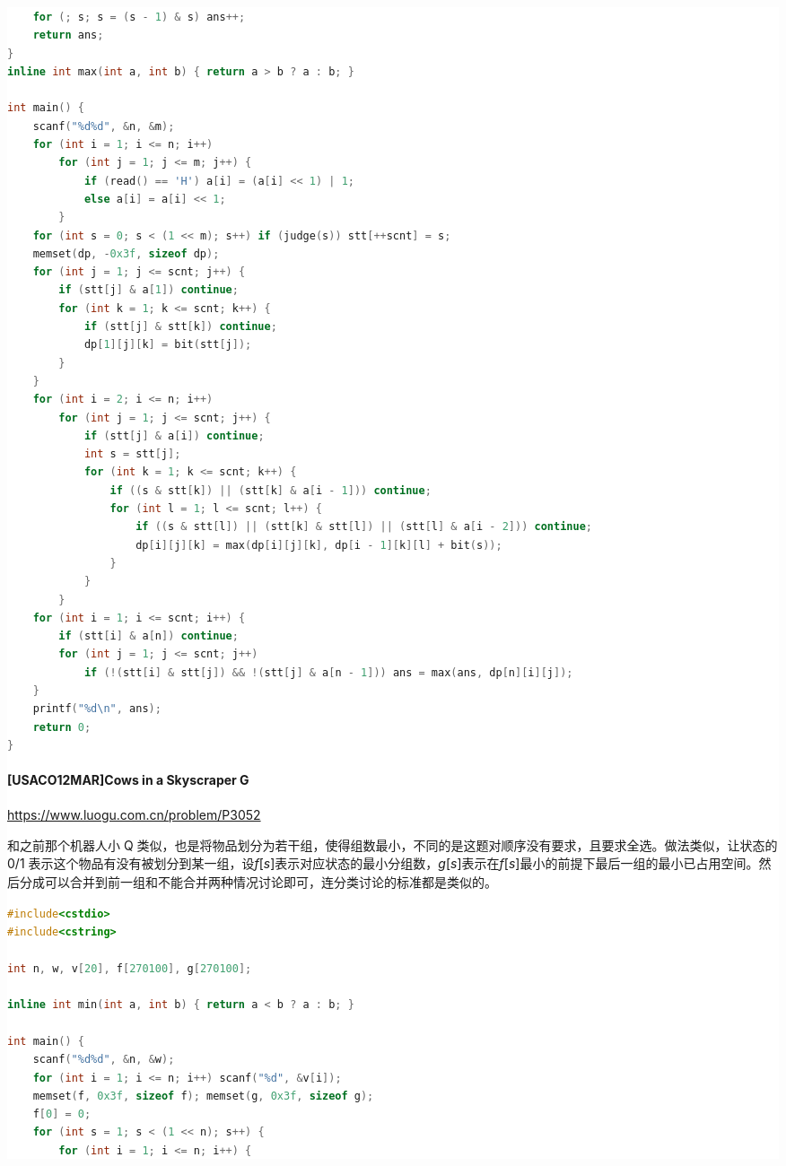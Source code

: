 ```cpp
	for (; s; s = (s - 1) & s) ans++;
	return ans;
}
inline int max(int a, int b) { return a > b ? a : b; }

int main() {
	scanf("%d%d", &n, &m);
	for (int i = 1; i <= n; i++)
		for (int j = 1; j <= m; j++) {
			if (read() == 'H') a[i] = (a[i] << 1) | 1;
			else a[i] = a[i] << 1;
		}
	for (int s = 0; s < (1 << m); s++) if (judge(s)) stt[++scnt] = s;
	memset(dp, -0x3f, sizeof dp);
	for (int j = 1; j <= scnt; j++) {
		if (stt[j] & a[1]) continue;
		for (int k = 1; k <= scnt; k++) {
			if (stt[j] & stt[k]) continue;
			dp[1][j][k] = bit(stt[j]);
		}
	}
	for (int i = 2; i <= n; i++)
		for (int j = 1; j <= scnt; j++) {
			if (stt[j] & a[i]) continue;
			int s = stt[j];
			for (int k = 1; k <= scnt; k++) {
				if ((s & stt[k]) || (stt[k] & a[i - 1])) continue;
				for (int l = 1; l <= scnt; l++) {
					if ((s & stt[l]) || (stt[k] & stt[l]) || (stt[l] & a[i - 2])) continue;
					dp[i][j][k] = max(dp[i][j][k], dp[i - 1][k][l] + bit(s));
				}
			}
		}
	for (int i = 1; i <= scnt; i++) {
		if (stt[i] & a[n]) continue;
		for (int j = 1; j <= scnt; j++)
			if (!(stt[i] & stt[j]) && !(stt[j] & a[n - 1])) ans = max(ans, dp[n][i][j]);
	}
	printf("%d\n", ans);
	return 0;
}
```

#### [USACO12MAR]Cows in a Skyscraper G
https://www.luogu.com.cn/problem/P3052

和之前那个机器人小 Q 类似，也是将物品划分为若干组，使得组数最小，不同的是这题对顺序没有要求，且要求全选。做法类似，让状态的 0/1 表示这个物品有没有被划分到某一组，设$f[s]$表示对应状态的最小分组数，$g[s]$表示在$f[s]$最小的前提下最后一组的最小已占用空间。然后分成可以合并到前一组和不能合并两种情况讨论即可，连分类讨论的标准都是类似的。

```cpp
#include<cstdio>
#include<cstring>

int n, w, v[20], f[270100], g[270100];

inline int min(int a, int b) { return a < b ? a : b; }

int main() {
	scanf("%d%d", &n, &w);
	for (int i = 1; i <= n; i++) scanf("%d", &v[i]);
	memset(f, 0x3f, sizeof f); memset(g, 0x3f, sizeof g);
	f[0] = 0;
	for (int s = 1; s < (1 << n); s++) {
		for (int i = 1; i <= n; i++) {
```